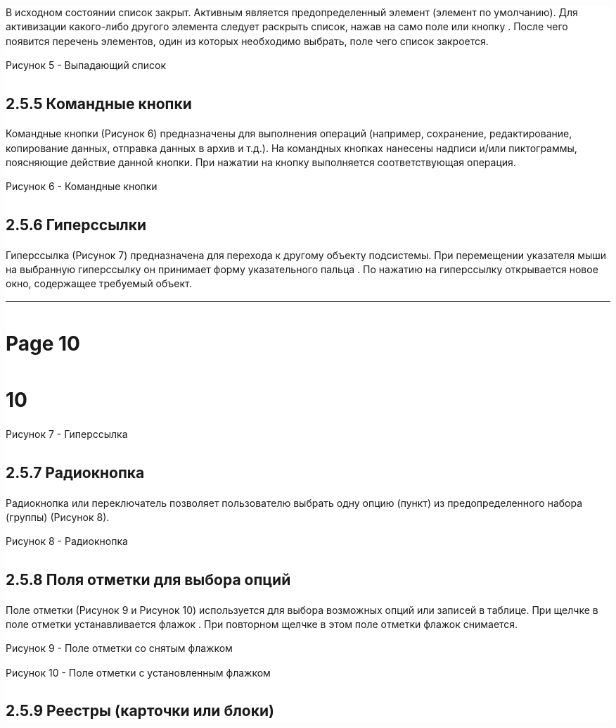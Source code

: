 В исходном состоянии список закрыт. Активным является предопределенный элемент (элемент по умолчанию). Для активизации какого-либо другого элемента следует раскрыть список, нажав на само поле или кнопку . После чего появится перечень элементов, один из которых необходимо выбрать, поле чего список закроется.

Рисунок 5 - Выпадающий список


## 2.5.5 Командные кнопки

Командные кнопки (Рисунок  6)  предназначены  для  выполнения  операций  (например, сохранение,  редактирование,  копирование  данных,  отправка  данных  в  архив  и  т.д.).  На командных  кнопках  нанесены  надписи  и/или  пиктограммы,  поясняющие  действие  данной кнопки. При нажатии на кнопку выполняется соответствующая операция.

Рисунок 6 - Командные кнопки


## 2.5.6 Гиперссылки

Гиперссылка (Рисунок 7) предназначена для перехода к другому объекту подсистемы. При  перемещении  указателя  мыши  на  выбранную  гиперссылку  он  принимает  форму указательного пальца . По нажатию на гиперссылку открывается новое окно, содержащее требуемый объект.

---

# Page 10

# 10

Рисунок 7 - Гиперссылка


## 2.5.7 Радиокнопка

Радиокнопка или переключатель позволяет пользователю выбрать одну опцию (пункт) из предопределенного набора (группы) (Рисунок 8).

Рисунок 8 - Радиокнопка


## 2.5.8 Поля отметки для выбора опций

Поле отметки (Рисунок 9 и Рисунок 10) используется для выбора возможных опций или записей в таблице. При щелчке в поле отметки устанавливается флажок . При повторном щелчке в этом поле отметки флажок снимается.

Рисунок 9 - Поле отметки со снятым флажком

Рисунок 10 - Поле отметки с установленным флажком


## 2.5.9 Реестры (карточки или блоки)
